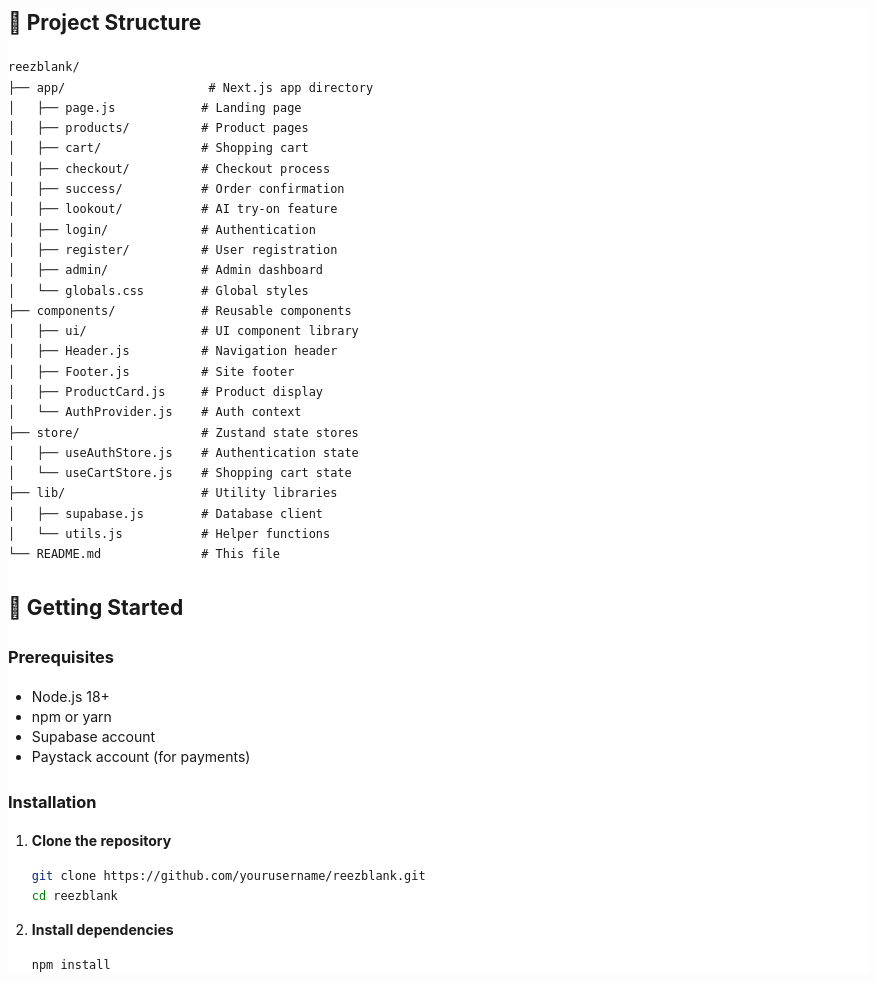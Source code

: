 ## 📁 Project Structure

```
reezblank/
├── app/                    # Next.js app directory
│   ├── page.js            # Landing page
│   ├── products/          # Product pages
│   ├── cart/              # Shopping cart
│   ├── checkout/          # Checkout process
│   ├── success/           # Order confirmation
│   ├── lookout/           # AI try-on feature
│   ├── login/             # Authentication
│   ├── register/          # User registration
│   ├── admin/             # Admin dashboard
│   └── globals.css        # Global styles
├── components/            # Reusable components
│   ├── ui/                # UI component library
│   ├── Header.js          # Navigation header
│   ├── Footer.js          # Site footer
│   ├── ProductCard.js     # Product display
│   └── AuthProvider.js    # Auth context
├── store/                 # Zustand state stores
│   ├── useAuthStore.js    # Authentication state
│   └── useCartStore.js    # Shopping cart state
├── lib/                   # Utility libraries
│   ├── supabase.js        # Database client
│   └── utils.js           # Helper functions
└── README.md              # This file
```

## 🚀 Getting Started

### Prerequisites

- Node.js 18+
- npm or yarn
- Supabase account
- Paystack account (for payments)

### Installation

1. **Clone the repository**

   ```bash
   git clone https://github.com/yourusername/reezblank.git
   cd reezblank
   ```

2. **Install dependencies**

   ```bash
   npm install
   ```
